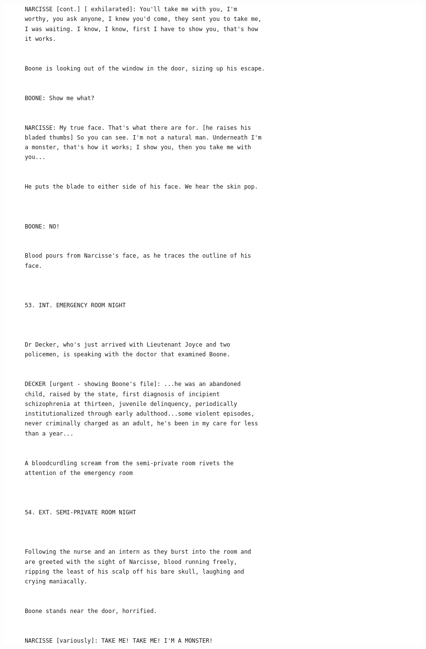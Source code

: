           
          NARCISSE [cont.] [ exhilarated]: You'll take me with you, I'm
          worthy, you ask anyone, I knew you'd come, they sent you to take me,
          I was waiting. I know, I know, first I have to show you, that's how
          it works.

          
          Boone is looking out of the window in the door, sizing up his escape.

          
          BOONE: Show me what?

          
          NARCISSE: My true face. That's what there are for. [he raises his
          bladed thumbs] So you can see. I'm not a natural man. Underneath I'm
          a monster, that's how it works; I show you, then you take me with
          you...

          
          He puts the blade to either side of his face. We hear the skin pop.

          

          BOONE: NO!

          
          Blood pours from Narcisse's face, as he traces the outline of his
          face.

          

          53. INT. EMERGENCY ROOM NIGHT


          
          Dr Decker, who's just arrived with Lieutenant Joyce and two
          policemen, is speaking with the doctor that examined Boone.

          
          DECKER [urgent - showing Boone's file]: ...he was an abandoned
          child, raised by the state, first diagnosis of incipient
          schizophrenia at thirteen, juvenile delinquency, periodically
          institutionalized through early adulthood...some violent episodes,
          never criminally charged as an adult, he's been in my care for less
          than a year...

          
          A bloodcurdling scream from the semi-private room rivets the
          attention of the emergency room

          

          54. EXT. SEMI-PRIVATE ROOM NIGHT


          
          Following the nurse and an intern as they burst into the room and
          are greeted with the sight of Narcisse, blood running freely,
          ripping the least of his scalp off his bare skull, laughing and
          crying maniacally.

          
          Boone stands near the door, horrified.

          
          NARCISSE [variously]: TAKE ME! TAKE ME! I'M A MONSTER!
